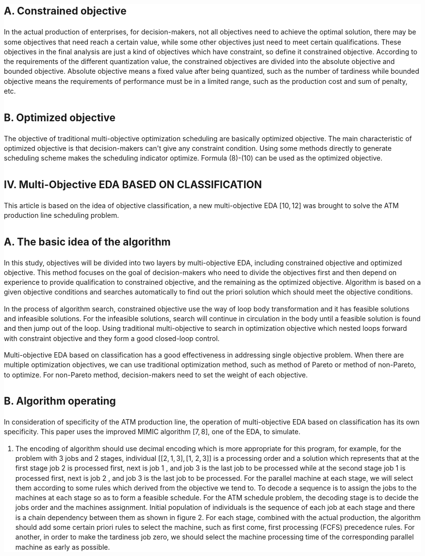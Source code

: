 ## A. Constrained objective

In the actual production of enterprises, for decision-makers, not all objectives need to achieve the optimal solution, there may be some objectives that need reach a certain value, while some other objectives just need to meet certain qualifications. These objectives in the final analysis are just a kind of objectives which have constraint, so define it constrained objective. According to the requirements of the different quantization value, the constrained objectives are divided into the absolute objective and bounded objective. Absolute objective means a fixed value after being quantized, such as the number of tardiness while bounded objective means the requirements of performance must be in a limited range, such as the production cost and sum of penalty, etc.

## B. Optimized objective

The objective of traditional multi-objective optimization scheduling are basically optimized objective. The main characteristic of optimized objective is that decision-makers can't give any constraint condition. Using some methods directly to generate scheduling scheme makes the scheduling indicator optimize. Formula (8)-(10) can be used as the optimized objective.

## IV. Multi-Objective EDA BASED ON CLASSIFICATION

This article is based on the idea of objective classification, a new multi-objective EDA $[10,12]$ was brought to solve the ATM production line scheduling problem.

## A. The basic idea of the algorithm

In this study, objectives will be divided into two layers by multi-objective EDA, including constrained objective and optimized objective. This method focuses on the goal of decision-makers who need to divide the objectives first and then depend on experience to provide qualification to constrained objective, and the remaining as the optimized objective. Algorithm is based on a given objective conditions and searches automatically to find out the priori solution which should meet the objective conditions.

In the process of algorithm search, constrained objective use the way of loop body transformation and it has feasible solutions and infeasible solutions. For the infeasible solutions, search will continue in circulation in the body until a feasible
solution is found and then jump out of the loop. Using traditional multi-objective to search in optimization objective which nested loops forward with constraint objective and they form a good closed-loop control.

Multi-objective EDA based on classification has a good effectiveness in addressing single objective problem. When there are multiple optimization objectives, we can use traditional optimization method, such as method of Pareto or method of non-Pareto, to optimize. For non-Pareto method, decision-makers need to set the weight of each objective.

## B. Algorithm operating

In consideration of specificity of the ATM production line, the operation of multi-objective EDA based on classification has its own specificity. This paper uses the improved MIMIC algorithm $[7,8]$, one of the EDA, to simulate.

1) The encoding of algorithm should use decimal encoding which is more appropriate for this program, for example, for the problem with 3 jobs and 2 stages, individual $[[2,1,3],[1$, $2,3]]$ is a processing order and a solution which represents that at the first stage job 2 is processed first, next is job 1 , and job 3 is the last job to be processed while at the second stage job 1 is processed first, next is job 2 , and job 3 is the last job to be processed. For the parallel machine at each stage, we will select them according to some rules which derived from the objective we tend to. To decode a sequence is to assign the jobs to the machines at each stage so as to form a feasible schedule. For the ATM schedule problem, the decoding stage is to decide the jobs order and the machines assignment. Initial population of individuals is the sequence of each job at each stage and there is a chain dependency between them as shown in figure 2. For each stage, combined with the actual production, the algorithm should add some certain priori rules to select the machine, such as first come, first processing (FCFS) precedence rules. For another, in order to make the tardiness job zero, we should select the machine processing time of the corresponding parallel machine as early as possible.

[^0]:    This work was supported by The National Key Technology R\&D Program (2011ZX02601-005).